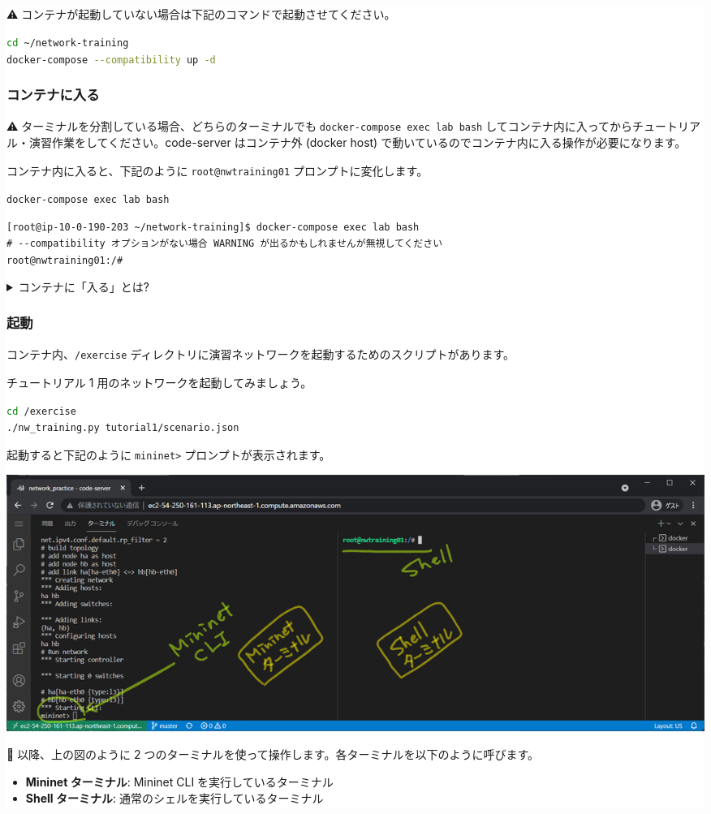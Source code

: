 :warning: コンテナが起動していない場合は下記のコマンドで起動させてください。

```sh
cd ~/network-training
docker-compose --compatibility up -d
```

### コンテナに入る

:warning: ターミナルを分割している場合、どちらのターミナルでも `docker-compose exec lab bash` してコンテナ内に入ってからチュートリアル・演習作業をしてください。code-server はコンテナ外 (docker host) で動いているのでコンテナ内に入る操作が必要になります。

コンテナ内に入ると、下記のように `root@nwtraining01` プロンプトに変化します。

```sh
docker-compose exec lab bash
```
```text
[root@ip-10-0-190-203 ~/network-training]$ docker-compose exec lab bash
# --compatibility オプションがない場合 WARNING が出るかもしれませんが無視してください
root@nwtraining01:/#
```

<details><summary>コンテナに「入る」とは?</summary></details>

### 起動

コンテナ内、`/exercise` ディレクトリに演習ネットワークを起動するためのスクリプトがあります。

チュートリアル 1 用のネットワークを起動してみましょう。

```sh
cd /exercise
./nw_training.py tutorial1/scenario.json
```

起動すると下記のように `mininet>` プロンプトが表示されます。

![Mininet CLI](csvr_terminal_type.png)

:customs: 以降、上の図のように 2 つのターミナルを使って操作します。各ターミナルを以下のように呼びます。
- **Mininet ターミナル**: Mininet CLI を実行しているターミナル
- **Shell ターミナル**: 通常のシェルを実行しているターミナル
